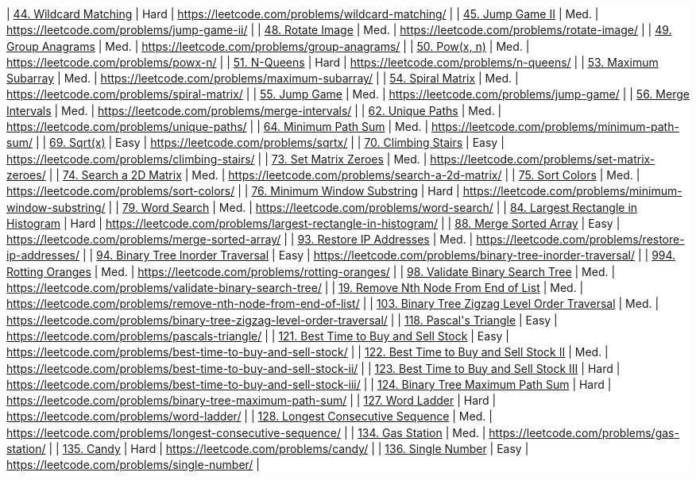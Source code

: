 | [44. Wildcard Matching](https://leetcode.com/problems/wildcard-matching/) | Hard | https://leetcode.com/problems/wildcard-matching/ |
| [45. Jump Game II](https://leetcode.com/problems/jump-game-ii/) | Med. | https://leetcode.com/problems/jump-game-ii/ |
| [48. Rotate Image](https://leetcode.com/problems/rotate-image/) | Med. | https://leetcode.com/problems/rotate-image/ |
| [49. Group Anagrams](https://leetcode.com/problems/group-anagrams/) | Med. | https://leetcode.com/problems/group-anagrams/ |
| [50. Pow(x, n)](https://leetcode.com/problems/powx-n/) | Med. | https://leetcode.com/problems/powx-n/ |
| [51. N-Queens](https://leetcode.com/problems/n-queens/) | Hard | https://leetcode.com/problems/n-queens/ |
| [53. Maximum Subarray](https://leetcode.com/problems/maximum-subarray/) | Med. | https://leetcode.com/problems/maximum-subarray/ |
| [54. Spiral Matrix](https://leetcode.com/problems/spiral-matrix/) | Med. | https://leetcode.com/problems/spiral-matrix/ |
| [55. Jump Game](https://leetcode.com/problems/jump-game/) | Med. | https://leetcode.com/problems/jump-game/ |
| [56. Merge Intervals](https://leetcode.com/problems/merge-intervals/) | Med. | https://leetcode.com/problems/merge-intervals/ |
| [62. Unique Paths](https://leetcode.com/problems/unique-paths/) | Med. | https://leetcode.com/problems/unique-paths/ |
| [64. Minimum Path Sum](https://leetcode.com/problems/minimum-path-sum/) | Med. | https://leetcode.com/problems/minimum-path-sum/ |
| [69. Sqrt(x)](https://leetcode.com/problems/sqrtx/) | Easy | https://leetcode.com/problems/sqrtx/ |
| [70. Climbing Stairs](https://leetcode.com/problems/climbing-stairs/) | Easy | https://leetcode.com/problems/climbing-stairs/ |
| [73. Set Matrix Zeroes](https://leetcode.com/problems/set-matrix-zeroes/) | Med. | https://leetcode.com/problems/set-matrix-zeroes/ |
| [74. Search a 2D Matrix](https://leetcode.com/problems/search-a-2d-matrix/) | Med. | https://leetcode.com/problems/search-a-2d-matrix/ |
| [75. Sort Colors](https://leetcode.com/problems/sort-colors/) | Med. | https://leetcode.com/problems/sort-colors/ |
| [76. Minimum Window Substring](https://leetcode.com/problems/minimum-window-substring/) | Hard | https://leetcode.com/problems/minimum-window-substring/ |
| [79. Word Search](https://leetcode.com/problems/word-search/) | Med. | https://leetcode.com/problems/word-search/ |
| [84. Largest Rectangle in Histogram](https://leetcode.com/problems/largest-rectangle-in-histogram/) | Hard | https://leetcode.com/problems/largest-rectangle-in-histogram/ |
| [88. Merge Sorted Array](https://leetcode.com/problems/merge-sorted-array/) | Easy | https://leetcode.com/problems/merge-sorted-array/ |
| [93. Restore IP Addresses](https://leetcode.com/problems/restore-ip-addresses/) | Med. | https://leetcode.com/problems/restore-ip-addresses/ |
| [94. Binary Tree Inorder Traversal](https://leetcode.com/problems/binary-tree-inorder-traversal/) | Easy | https://leetcode.com/problems/binary-tree-inorder-traversal/ |
| [994. Rotting Oranges](https://leetcode.com/problems/rotting-oranges/) | Med. | https://leetcode.com/problems/rotting-oranges/ |
| [98. Validate Binary Search Tree](https://leetcode.com/problems/validate-binary-search-tree/) | Med. | https://leetcode.com/problems/validate-binary-search-tree/ |
| [19. Remove Nth Node From End of List](https://leetcode.com/problems/remove-nth-node-from-end-of-list/) | Med. | https://leetcode.com/problems/remove-nth-node-from-end-of-list/ |
| [103. Binary Tree Zigzag Level Order Traversal](https://leetcode.com/problems/binary-tree-zigzag-level-order-traversal/) | Med. | https://leetcode.com/problems/binary-tree-zigzag-level-order-traversal/ |
| [118. Pascal's Triangle](https://leetcode.com/problems/pascals-triangle/) | Easy | https://leetcode.com/problems/pascals-triangle/ |
| [121. Best Time to Buy and Sell Stock](https://leetcode.com/problems/best-time-to-buy-and-sell-stock/) | Easy | https://leetcode.com/problems/best-time-to-buy-and-sell-stock/ |
| [122. Best Time to Buy and Sell Stock II](https://leetcode.com/problems/best-time-to-buy-and-sell-stock-ii/) | Med. | https://leetcode.com/problems/best-time-to-buy-and-sell-stock-ii/ |
| [123. Best Time to Buy and Sell Stock III](https://leetcode.com/problems/best-time-to-buy-and-sell-stock-iii/) | Hard | https://leetcode.com/problems/best-time-to-buy-and-sell-stock-iii/ |
| [124. Binary Tree Maximum Path Sum](https://leetcode.com/problems/binary-tree-maximum-path-sum/) | Hard | https://leetcode.com/problems/binary-tree-maximum-path-sum/ |
| [127. Word Ladder](https://leetcode.com/problems/word-ladder/) | Hard | https://leetcode.com/problems/word-ladder/ |
| [128. Longest Consecutive Sequence](https://leetcode.com/problems/longest-consecutive-sequence/) | Med. | https://leetcode.com/problems/longest-consecutive-sequence/ |
| [134. Gas Station](https://leetcode.com/problems/gas-station/) | Med. | https://leetcode.com/problems/gas-station/ |
| [135. Candy](https://leetcode.com/problems/candy/) | Hard | https://leetcode.com/problems/candy/ |
| [136. Single Number](https://leetcode.com/problems/single-number/) | Easy | https://leetcode.com/problems/single-number/ |